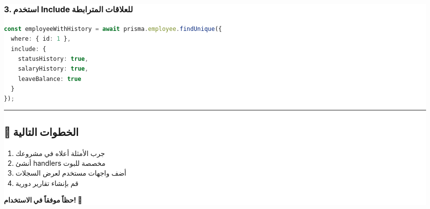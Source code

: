 ### 3. استخدم Include للعلاقات المترابطة
```typescript
const employeeWithHistory = await prisma.employee.findUnique({
  where: { id: 1 },
  include: {
    statusHistory: true,
    salaryHistory: true,
    leaveBalance: true
  }
});
```

---

## 🎯 الخطوات التالية

1. جرب الأمثلة أعلاه في مشروعك
2. أنشئ handlers مخصصة للبوت
3. أضف واجهات مستخدم لعرض السجلات
4. قم بإنشاء تقارير دورية

**حظاً موفقاً في الاستخدام! 🚀**
